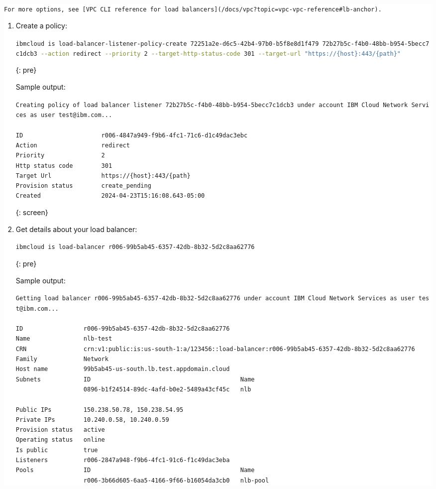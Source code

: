     For more options, see [VPC CLI reference for load balancers](/docs/vpc?topic=vpc-vpc-reference#lb-anchor). 

1. Create a policy:

    ```sh
    ibmcloud is load-balancer-listener-policy-create 72251a2e-d6c5-42b4-97b0-b5f8e8d1f479 72b27b5c-f4b0-48bb-b954-5becc7c1dcb3 --action redirect --priority 2 --target-http-status-code 301 --target-url "https://{host}:443/{path}"
    ```
    {: pre}

    Sample output:

    ```sh
    Creating policy of load balancer listener 72b27b5c-f4b0-48bb-b954-5becc7c1dcb3 under account IBM Cloud Network Services as user test@ibm.com...

    ID                      r006-4847a949-f9b6-4fc1-71c6-d1c49dac3ebc
    Action                  redirect
    Priority                2
    Http status code        301
    Target Url              https://{host}:443/{path}
    Provision status        create_pending
    Created                 2024-04-23T15:16:08.643-05:00
    ```
    {: screen}

1. Get details about your load balancer:

    ```sh
    ibmcloud is load-balancer r006-99b5ab45-6357-42db-8b32-5d2c8aa62776
    ```
    {: pre}

    Sample output:

    ```sh
    Getting load balancer r006-99b5ab45-6357-42db-8b32-5d2c8aa62776 under account IBM Cloud Network Services as user test@ibm.com...

    ID                 r006-99b5ab45-6357-42db-8b32-5d2c8aa62776
    Name               nlb-test
    CRN                crn:v1:public:is:us-south-1:a/123456::load-balancer:r006-99b5ab45-6357-42db-8b32-5d2c8aa62776
    Family             Network
    Host name          99b5ab45-us-south.lb.test.appdomain.cloud
    Subnets            ID                                          Name
                       0896-b1f24514-89dc-4afd-b0e2-5489a43cf45c   nlb

    Public IPs         150.238.50.78, 150.238.54.95
    Private IPs        10.240.0.58, 10.240.0.59
    Provision status   active
    Operating status   online
    Is public          true
    Listeners          r006-2847a948-f9b6-4fc1-91c6-f1c49dac3eba
    Pools              ID                                          Name
                       r006-3b66d605-6aa5-4166-9f66-b16054da3cb0   nlb-pool
